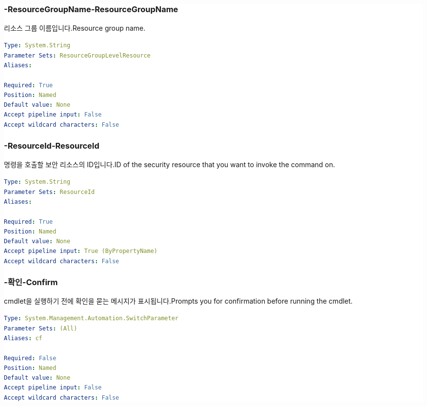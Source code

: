 ### <span data-ttu-id="e231a-123">-ResourceGroupName</span><span class="sxs-lookup"><span data-stu-id="e231a-123">-ResourceGroupName</span></span>
<span data-ttu-id="e231a-124">리소스 그룹 이름입니다.</span><span class="sxs-lookup"><span data-stu-id="e231a-124">Resource group name.</span></span>

```yaml
Type: System.String
Parameter Sets: ResourceGroupLevelResource
Aliases:

Required: True
Position: Named
Default value: None
Accept pipeline input: False
Accept wildcard characters: False
```

### <span data-ttu-id="e231a-125">-ResourceId</span><span class="sxs-lookup"><span data-stu-id="e231a-125">-ResourceId</span></span>
<span data-ttu-id="e231a-126">명령을 호출할 보안 리소스의 ID입니다.</span><span class="sxs-lookup"><span data-stu-id="e231a-126">ID of the security resource that you want to invoke the command on.</span></span>

```yaml
Type: System.String
Parameter Sets: ResourceId
Aliases:

Required: True
Position: Named
Default value: None
Accept pipeline input: True (ByPropertyName)
Accept wildcard characters: False
```

### <span data-ttu-id="e231a-127">-확인</span><span class="sxs-lookup"><span data-stu-id="e231a-127">-Confirm</span></span>
<span data-ttu-id="e231a-128">cmdlet을 실행하기 전에 확인을 묻는 메시지가 표시됩니다.</span><span class="sxs-lookup"><span data-stu-id="e231a-128">Prompts you for confirmation before running the cmdlet.</span></span>

```yaml
Type: System.Management.Automation.SwitchParameter
Parameter Sets: (All)
Aliases: cf

Required: False
Position: Named
Default value: None
Accept pipeline input: False
Accept wildcard characters: False
```
